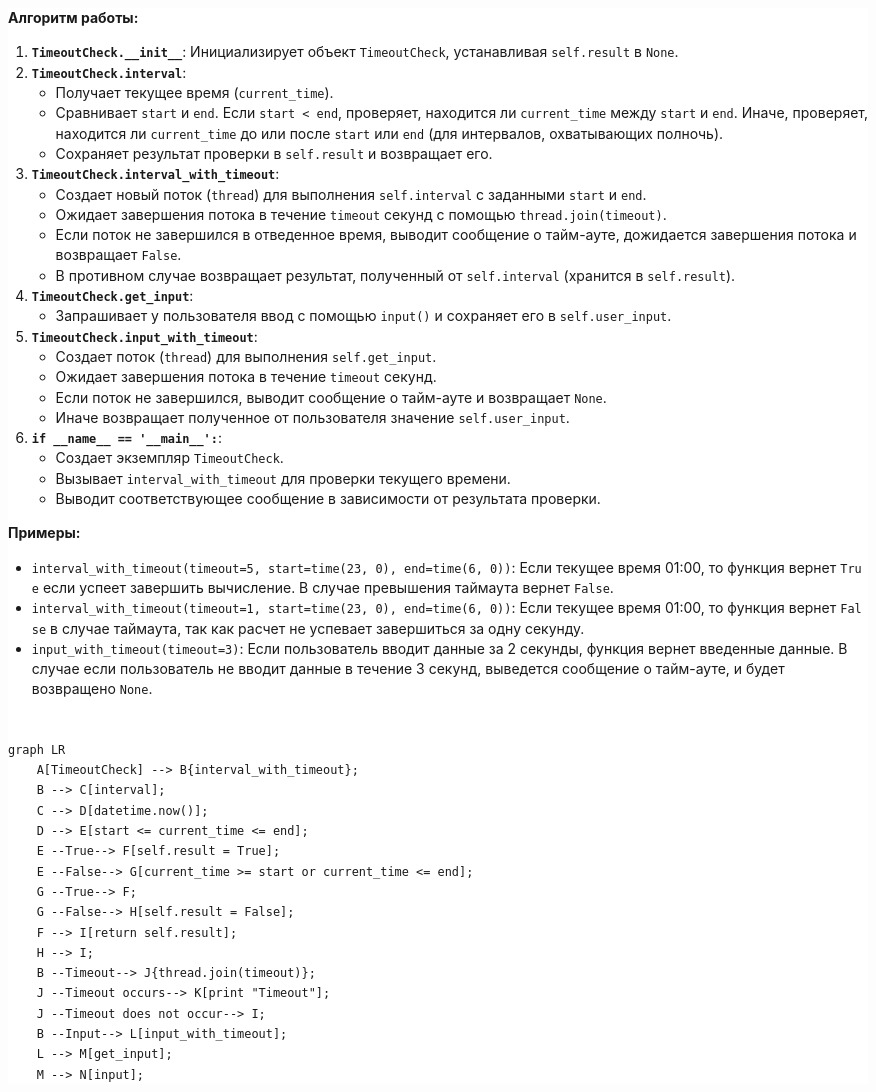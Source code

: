 # <algorithm>

**Алгоритм работы:**

1. **`TimeoutCheck.__init__`**: Инициализирует объект `TimeoutCheck`, устанавливая `self.result` в `None`.
2. **`TimeoutCheck.interval`**:
   - Получает текущее время (`current_time`).
   - Сравнивает `start` и `end`. Если `start < end`, проверяет, находится ли `current_time` между `start` и `end`. Иначе, проверяет, находится ли `current_time`  до или после `start` или `end` (для интервалов, охватывающих полночь).
   - Сохраняет результат проверки в `self.result` и возвращает его.
3. **`TimeoutCheck.interval_with_timeout`**:
   - Создает новый поток (`thread`) для выполнения `self.interval` с заданными `start` и `end`.
   - Ожидает завершения потока в течение `timeout` секунд с помощью `thread.join(timeout)`.
   - Если поток не завершился в отведенное время, выводит сообщение о тайм-ауте, дожидается завершения потока и возвращает `False`.
   - В противном случае возвращает результат, полученный от `self.interval` (хранится в `self.result`).
4. **`TimeoutCheck.get_input`**:
   - Запрашивает у пользователя ввод с помощью `input()` и сохраняет его в `self.user_input`.
5. **`TimeoutCheck.input_with_timeout`**:
   - Создает поток (`thread`) для выполнения `self.get_input`.
   - Ожидает завершения потока в течение `timeout` секунд.
   - Если поток не завершился, выводит сообщение о тайм-ауте и возвращает `None`.
   - Иначе возвращает полученное от пользователя значение `self.user_input`.
6. **`if __name__ == '__main__':`**:
   - Создает экземпляр `TimeoutCheck`.
   - Вызывает `interval_with_timeout` для проверки текущего времени.
   - Выводит соответствующее сообщение в зависимости от результата проверки.


**Примеры:**

* `interval_with_timeout(timeout=5, start=time(23, 0), end=time(6, 0))`: Если текущее время 01:00, то функция вернет `True` если успеет завершить вычисление. В случае превышения таймаута вернет `False`.
* `interval_with_timeout(timeout=1, start=time(23, 0), end=time(6, 0))`: Если текущее время 01:00, то функция вернет `False` в случае таймаута, так как расчет не успевает завершиться за одну секунду.
* `input_with_timeout(timeout=3)`: Если пользователь вводит данные за 2 секунды, функция вернет введенные данные. В случае если пользователь не вводит данные в течение 3 секунд, выведется сообщение о тайм-ауте, и будет возвращено `None`.


# <mermaid>

```mermaid
graph LR
    A[TimeoutCheck] --> B{interval_with_timeout};
    B --> C[interval];
    C --> D[datetime.now()];
    D --> E[start <= current_time <= end];
    E --True--> F[self.result = True];
    E --False--> G[current_time >= start or current_time <= end];
    G --True--> F;
    G --False--> H[self.result = False];
    F --> I[return self.result];
    H --> I;
    B --Timeout--> J{thread.join(timeout)};
    J --Timeout occurs--> K[print "Timeout"];
    J --Timeout does not occur--> I;
    B --Input--> L[input_with_timeout];
    L --> M[get_input];
    M --> N[input];
```